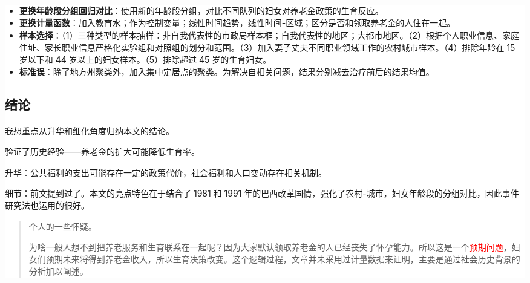 - **更换年龄段分组回归对比**：使用新的年龄段分组，对比不同队列的妇女对养老金政策的生育反应。
- **更换计量函数**：加入教育水；作为控制变量；线性时间趋势，线性时间-区域；区分是否和领取养老金的人住在一起。
- **样本选择**：（1）三种类型的样本抽样：非自我代表性的市政局样本框；自我代表性的地区；大都市地区。（2）根据个人职业信息、家庭住址、家长职业信息严格化实验组和对照组的划分和范围。（3）加入妻子丈夫不同职业领域工作的农村城市样本。（4）排除年龄在 15 岁以下和 44 岁以上的妇女样本。（5）排除超过 45 岁的生育妇女。
- **标准误**：除了地方州聚类外，加入集中定居点的聚类。为解决自相关问题，结果分别减去治疗前后的结果均值。
## 结论

我想重点从升华和细化角度归纳本文的结论。

验证了历史经验——养老金的扩大可能降低生育率。

升华：公共福利的支出可能存在一定的政策代价，社会福利和人口变动存在相关机制。

细节：前文提到过了。本文的亮点特色在于结合了 1981 和 1991 年的巴西改革国情，强化了农村-城市，妇女年龄段的分组对比，因此事件研究法也运用的很好。

>个人的一些怀疑。
>
>为啥一般人想不到把养老服务和生育联系在一起呢？因为大家默认领取养老金的人已经丧失了怀孕能力。所以这是一个<font color="#ff0000">预期问题</font>，妇女们预期未来将得到养老金收入，所以生育决策改变。这个逻辑过程，文章并未采用过计量数据来证明，主要是通过社会历史背景的分析加以阐述。


[^2]: 个人理解这里是强调人们确实对养老金改革产生了预期，从而改变了她们的生育决策。
[^3]: 论文使用了巴西土地继承数据作为男性偏好的证据，大部分的巴西土地由男性继承。
[^4]: 这么概括的话，这个问题瞬间变得有趣起来
[^5]: 文章基于历史背景加入事件分析法，个人认为配合非常完美
